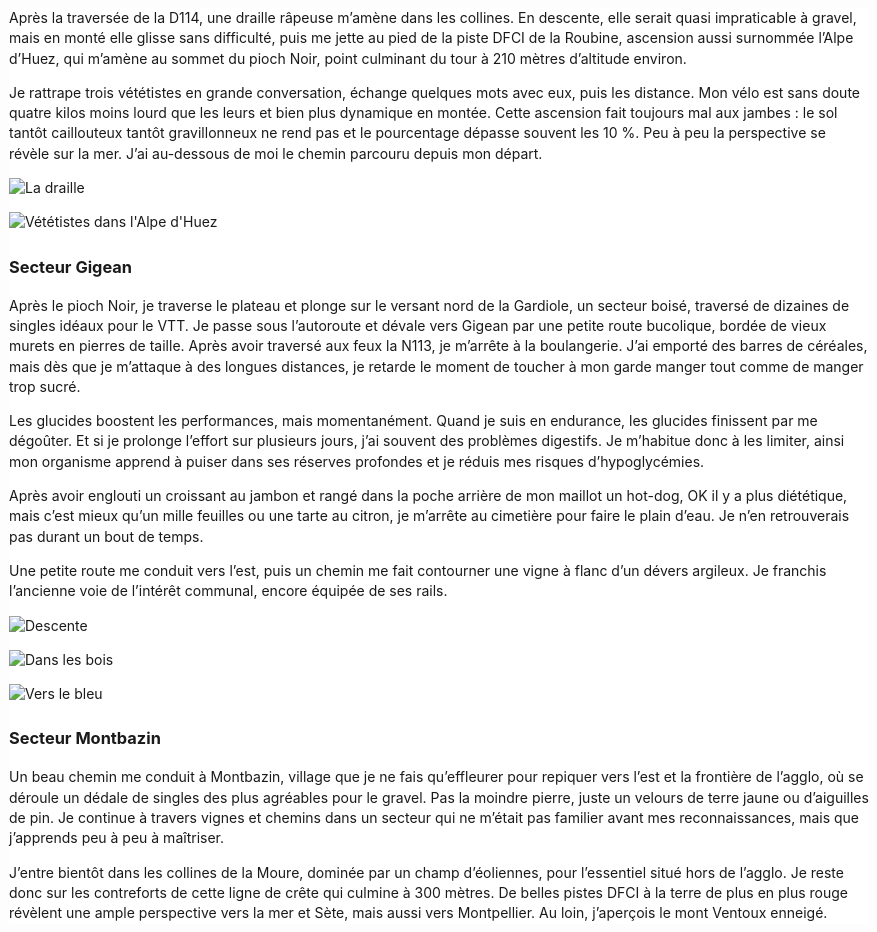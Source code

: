 Après la traversée de la D114, une draille râpeuse m’amène dans les collines. En descente, elle serait quasi impraticable à gravel, mais en monté elle glisse sans difficulté, puis me jette au pied de la piste DFCI de la Roubine, ascension aussi surnommée l’Alpe d’Huez, qui m’amène au sommet du pioch Noir, point culminant du tour à 210 mètres d’altitude environ.

Je rattrape trois vététistes en grande conversation, échange quelques mots avec eux, puis les distance. Mon vélo est sans doute quatre kilos moins lourd que les leurs et bien plus dynamique en montée. Cette ascension fait toujours mal aux jambes : le sol tantôt caillouteux tantôt gravillonneux ne rend pas et le pourcentage dépasse souvent les 10 %. Peu à peu la perspective se révèle sur la mer. J’ai au-dessous de moi le chemin parcouru depuis mon départ.

![La draille](https://tcrouzet.comhttps://tcrouzet.com/images_tc/2020/12/IMG_5878.jpeg)

![Vététistes dans l'Alpe d'Huez](https://tcrouzet.comhttps://tcrouzet.com/images_tc/2020/12/IMG_5888.jpeg)

### Secteur Gigean

Après le pioch Noir, je traverse le plateau et plonge sur le versant nord de la Gardiole, un secteur boisé, traversé de dizaines de singles idéaux pour le VTT. Je passe sous l’autoroute et dévale vers Gigean par une petite route bucolique, bordée de vieux murets en pierres de taille. Après avoir traversé aux feux la N113, je m’arrête à la boulangerie. J’ai emporté des barres de céréales, mais dès que je m’attaque à des longues distances, je retarde le moment de toucher à mon garde manger tout comme de manger trop sucré.

Les glucides boostent les performances, mais momentanément. Quand je suis en endurance, les glucides finissent par me dégoûter. Et si je prolonge l’effort sur plusieurs jours, j’ai souvent des problèmes digestifs. Je m’habitue donc à les limiter, ainsi mon organisme apprend à puiser dans ses réserves profondes et je réduis mes risques d’hypoglycémies.

Après avoir englouti un croissant au jambon et rangé dans la poche arrière de mon maillot un hot-dog, OK il y a plus diététique, mais c’est mieux qu’un mille feuilles ou une tarte au citron, je m’arrête au cimetière pour faire le plain d’eau. Je n’en retrouverais pas durant un bout de temps.

Une petite route me conduit vers l’est, puis un chemin me fait contourner une vigne à flanc d’un dévers argileux. Je franchis l’ancienne voie de l’intérêt communal, encore équipée de ses rails.

![Descente](https://tcrouzet.comhttps://tcrouzet.com/images_tc/2020/12/IMG_5895.jpeg)

![Dans les bois](https://tcrouzet.comhttps://tcrouzet.com/images_tc/2020/12/IMG_5897.jpeg)

![Vers le bleu](https://tcrouzet.comhttps://tcrouzet.com/images_tc/2020/12/IMG_5907.jpeg)

### Secteur Montbazin

Un beau chemin me conduit à Montbazin, village que je ne fais qu’effleurer pour repiquer vers l’est et la frontière de l’agglo, où se déroule un dédale de singles des plus agréables pour le gravel. Pas la moindre pierre, juste un velours de terre jaune ou d’aiguilles de pin. Je continue à travers vignes et chemins dans un secteur qui ne m’était pas familier avant mes reconnaissances, mais que j’apprends peu à peu à maîtriser.

J’entre bientôt dans les collines de la Moure, dominée par un champ d’éoliennes, pour l’essentiel situé hors de l’agglo. Je reste donc sur les contreforts de cette ligne de crête qui culmine à 300 mètres. De belles pistes DFCI à la terre de plus en plus rouge révèlent une ample perspective vers la mer et Sète, mais aussi vers Montpellier. Au loin, j’aperçois le mont Ventoux enneigé.

